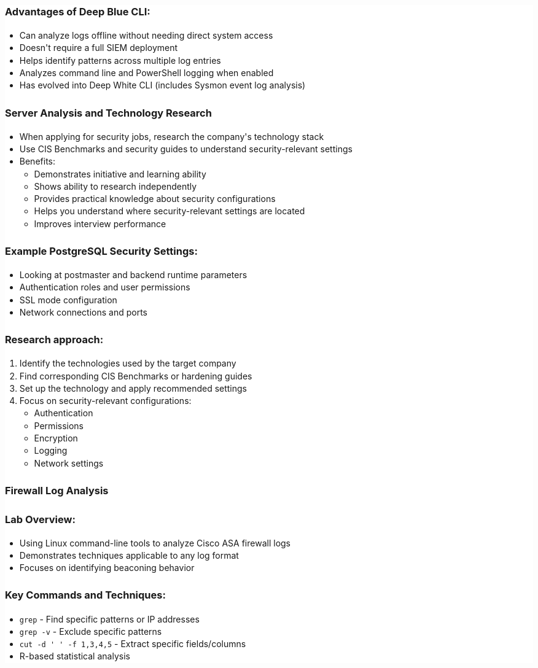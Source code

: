 ### Advantages of Deep Blue CLI:

- Can analyze logs offline without needing direct system access
- Doesn't require a full SIEM deployment
- Helps identify patterns across multiple log entries
- Analyzes command line and PowerShell logging when enabled
- Has evolved into Deep White CLI (includes Sysmon event log analysis)

### Server Analysis and Technology Research

- When applying for security jobs, research the company's technology stack
- Use CIS Benchmarks and security guides to understand security-relevant settings
- Benefits:
    - Demonstrates initiative and learning ability
    - Shows ability to research independently
    - Provides practical knowledge about security configurations
    - Helps you understand where security-relevant settings are located
    - Improves interview performance

### Example PostgreSQL Security Settings:

- Looking at postmaster and backend runtime parameters
- Authentication roles and user permissions
- SSL mode configuration
- Network connections and ports

### Research approach:

1. Identify the technologies used by the target company
2. Find corresponding CIS Benchmarks or hardening guides
3. Set up the technology and apply recommended settings
4. Focus on security-relevant configurations:
    - Authentication
    - Permissions
    - Encryption
    - Logging
    - Network settings

### Firewall Log Analysis

### Lab Overview:

- Using Linux command-line tools to analyze Cisco ASA firewall logs
- Demonstrates techniques applicable to any log format
- Focuses on identifying beaconing behavior

### Key Commands and Techniques:

- `grep` - Find specific patterns or IP addresses
- `grep -v` - Exclude specific patterns
- `cut -d ' ' -f 1,3,4,5` - Extract specific fields/columns
- R-based statistical analysis
